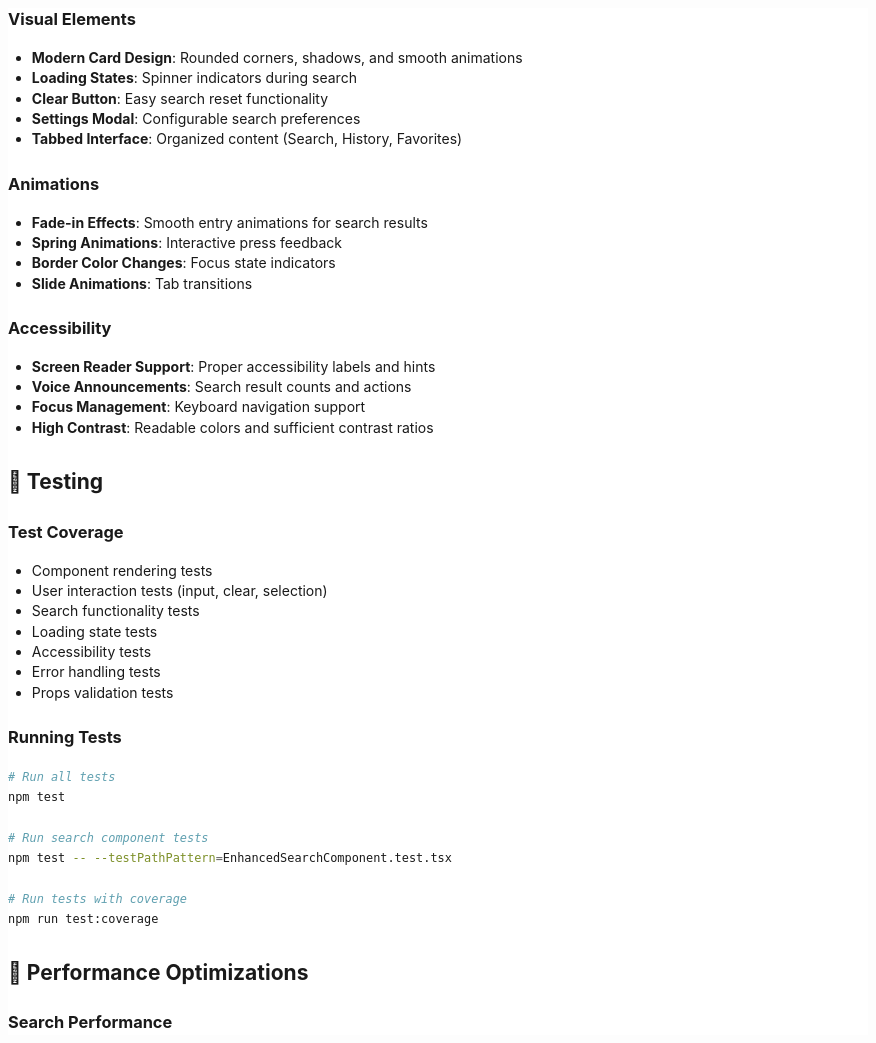 ### Visual Elements

- **Modern Card Design**: Rounded corners, shadows, and smooth animations
- **Loading States**: Spinner indicators during search
- **Clear Button**: Easy search reset functionality
- **Settings Modal**: Configurable search preferences
- **Tabbed Interface**: Organized content (Search, History, Favorites)

### Animations

- **Fade-in Effects**: Smooth entry animations for search results
- **Spring Animations**: Interactive press feedback
- **Border Color Changes**: Focus state indicators
- **Slide Animations**: Tab transitions

### Accessibility

- **Screen Reader Support**: Proper accessibility labels and hints
- **Voice Announcements**: Search result counts and actions
- **Focus Management**: Keyboard navigation support
- **High Contrast**: Readable colors and sufficient contrast ratios

## 🧪 Testing

### Test Coverage

- Component rendering tests
- User interaction tests (input, clear, selection)
- Search functionality tests
- Loading state tests
- Accessibility tests
- Error handling tests
- Props validation tests

### Running Tests

```bash
# Run all tests
npm test

# Run search component tests
npm test -- --testPathPattern=EnhancedSearchComponent.test.tsx

# Run tests with coverage
npm run test:coverage
```

## 📱 Performance Optimizations

### Search Performance
